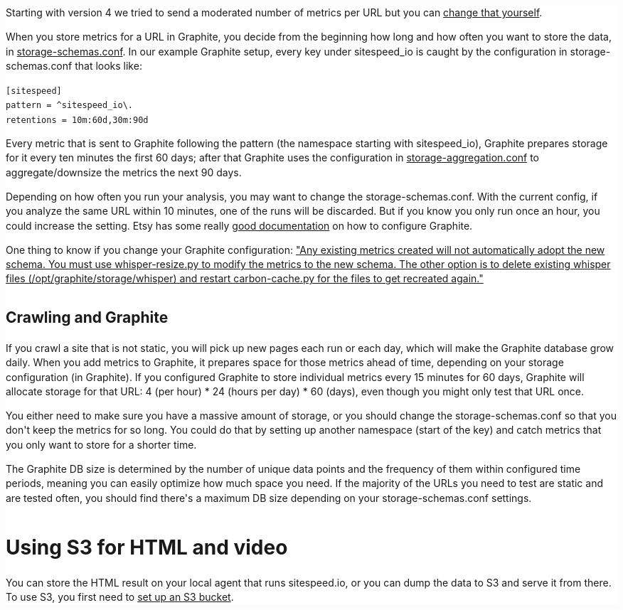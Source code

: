 Starting with version 4 we tried to send a moderated number of metrics per URL but you can [change that yourself]({{site.baseurl}}/documentation/sitespeed.io/metrics/).

When you store metrics for a URL in Graphite, you decide from the beginning how long and how often you want to store the data, in [storage-schemas.conf](https://github.com/sitespeedio/docker-graphite-statsd/blob/master/conf/graphite/storage-schemas.conf). In our example Graphite setup, every key under sitespeed_io is caught by the configuration in storage-schemas.conf that looks like:

~~~
[sitespeed]
pattern = ^sitespeed_io\.
retentions = 10m:60d,30m:90d
~~~

Every metric that is sent to Graphite following the pattern (the namespace starting with sitespeed_io), Graphite prepares storage for it every ten minutes the first 60 days; after that Graphite uses the configuration in [storage-aggregation.conf](https://github.com/sitespeedio/docker-graphite-statsd/blob/master/conf/graphite/storage-aggregation.conf) to aggregate/downsize the metrics the next 90 days.

Depending on how often you run your analysis, you may want to change the storage-schemas.conf. With the current config, if you analyze the same URL within 10 minutes, one of the runs will be discarded. But if you know you only run once an hour, you could increase the setting. Etsy has some really [good documentation](https://github.com/etsy/statsd/blob/master/docs/graphite.md) on how to configure Graphite.

One thing to know if you change your Graphite configuration: ["Any existing metrics created will not automatically adopt the new schema. You must use whisper-resize.py to modify the metrics to the new schema. The other option is to delete existing whisper files (/opt/graphite/storage/whisper) and restart carbon-cache.py for the files to get recreated again."](http://mirabedini.com/blog/?p=517)

## Crawling and Graphite
If you crawl a site that is not static, you will pick up new pages each run or each day, which will make the Graphite database grow daily. When you add metrics to Graphite, it prepares space for those metrics ahead of time, depending on your storage configuration (in Graphite). If you configured Graphite to store individual metrics every 15 minutes for 60 days, Graphite will allocate storage for that URL: 4 (per hour) * 24 (hours per day) * 60 (days), even though you might only test that URL once.

You either need to make sure you have a massive amount of storage, or you should change the storage-schemas.conf so that you don't keep the metrics for so long. You could do that by setting up another namespace (start of the key) and catch metrics that you only want to store for a shorter time.

The Graphite DB size is determined by the number of unique data points and the frequency of them within configured time periods, meaning you can easily optimize how much space you need. If the majority of the URLs you need to test are static and are tested often, you should find there's a maximum DB size depending on your storage-schemas.conf settings.

# Using S3 for HTML and video
You can store the HTML result on your local agent that runs sitespeed.io, or you can dump the data to S3 and serve it from there. To use S3, you first need to [set up an S3 bucket](http://docs.aws.amazon.com/AmazonS3/latest/gsg/CreatingABucket.html).

